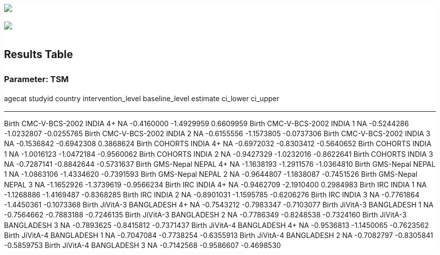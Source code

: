 

![](/tmp/840f563d-3253-4af3-99b0-92f06e32e7c8/9ca87abf-021e-4340-838c-0eec99254fdd/REPORT_files/figure-html/plot_ate-1.png)



![](/tmp/840f563d-3253-4af3-99b0-92f06e32e7c8/9ca87abf-021e-4340-838c-0eec99254fdd/REPORT_files/figure-html/plot_par-1.png)

## Results Table

### Parameter: TSM


agecat      studyid          country                        intervention_level   baseline_level      estimate     ci_lower     ci_upper
----------  ---------------  -----------------------------  -------------------  ---------------  -----------  -----------  -----------
Birth       CMC-V-BCS-2002   INDIA                          4+                   NA                -0.4160000   -1.4929959    0.6609959
Birth       CMC-V-BCS-2002   INDIA                          1                    NA                -0.5244286   -1.0232807   -0.0255765
Birth       CMC-V-BCS-2002   INDIA                          2                    NA                -0.6155556   -1.1573805   -0.0737306
Birth       CMC-V-BCS-2002   INDIA                          3                    NA                -0.1536842   -0.6942308    0.3868624
Birth       COHORTS          INDIA                          4+                   NA                -0.6972032   -0.8303412   -0.5640652
Birth       COHORTS          INDIA                          1                    NA                -1.0016123   -1.0472184   -0.9560062
Birth       COHORTS          INDIA                          2                    NA                -0.9427329   -1.0232016   -0.8622641
Birth       COHORTS          INDIA                          3                    NA                -0.7287141   -0.8842644   -0.5731637
Birth       GMS-Nepal        NEPAL                          4+                   NA                -1.1638193   -1.2911576   -1.0364810
Birth       GMS-Nepal        NEPAL                          1                    NA                -1.0863106   -1.4334620   -0.7391593
Birth       GMS-Nepal        NEPAL                          2                    NA                -0.9644807   -1.1838087   -0.7451526
Birth       GMS-Nepal        NEPAL                          3                    NA                -1.1652926   -1.3739619   -0.9566234
Birth       IRC              INDIA                          4+                   NA                -0.9462709   -2.1910400    0.2984983
Birth       IRC              INDIA                          1                    NA                -1.1268886   -1.4169487   -0.8368285
Birth       IRC              INDIA                          2                    NA                -0.8901031   -1.1595785   -0.6206276
Birth       IRC              INDIA                          3                    NA                -0.7761864   -1.4450361   -0.1073368
Birth       JiVitA-3         BANGLADESH                     4+                   NA                -0.7543212   -0.7983347   -0.7103077
Birth       JiVitA-3         BANGLADESH                     1                    NA                -0.7564662   -0.7883188   -0.7246135
Birth       JiVitA-3         BANGLADESH                     2                    NA                -0.7786349   -0.8248538   -0.7324160
Birth       JiVitA-3         BANGLADESH                     3                    NA                -0.7893625   -0.8415812   -0.7371437
Birth       JiVitA-4         BANGLADESH                     4+                   NA                -0.9536813   -1.1450065   -0.7623562
Birth       JiVitA-4         BANGLADESH                     1                    NA                -0.7047084   -0.7738254   -0.6355913
Birth       JiVitA-4         BANGLADESH                     2                    NA                -0.7082797   -0.8305841   -0.5859753
Birth       JiVitA-4         BANGLADESH                     3                    NA                -0.7142568   -0.9586607   -0.4698530